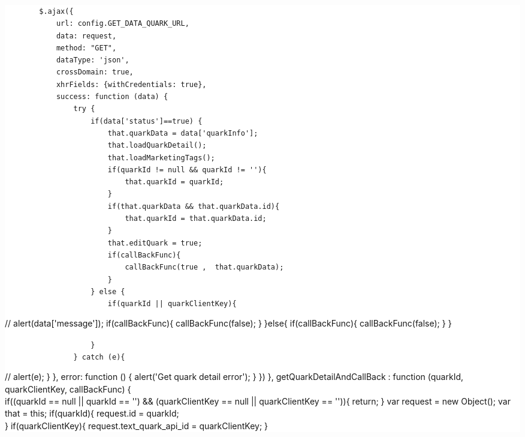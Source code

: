             $.ajax({
                url: config.GET_DATA_QUARK_URL,
                data: request,
                method: "GET",
                dataType: 'json',
                crossDomain: true,
                xhrFields: {withCredentials: true},
                success: function (data) {
                    try {
                        if(data['status']==true) {
                            that.quarkData = data['quarkInfo'];
                            that.loadQuarkDetail();
                            that.loadMarketingTags();
                            if(quarkId != null && quarkId != ''){
                            	that.quarkId = quarkId;
                            }
                            if(that.quarkData && that.quarkData.id){
                            	that.quarkId = that.quarkData.id;
                            }
                            that.editQuark = true;
                            if(callBackFunc){
                            	callBackFunc(true ,  that.quarkData);
                            }
                        } else {
                        	if(quarkId || quarkClientKey){
//                        		alert(data['message']);
                        		if(callBackFunc){
                                	callBackFunc(false);
                                }
                        	}else{
                        		if(callBackFunc){
                                	callBackFunc(false);
                                }
                        	}
                            
                        }
                    } catch (e){
//                        alert(e);
                    }
                },
                error: function () {
                    alert('Get quark detail error');
                }
            })
        },
        getQuarkDetailAndCallBack : function (quarkId, quarkClientKey, callBackFunc) {            
            if((quarkId == null || quarkId == '')  && (quarkClientKey == null || quarkClientKey == '')){
            	return;
            }
            var request = new Object();
            var that = this;
            if(quarkId){
            	request.id = quarkId;	
            }
            if(quarkClientKey){
            	request.text_quark_api_id = quarkClientKey;
            }
            